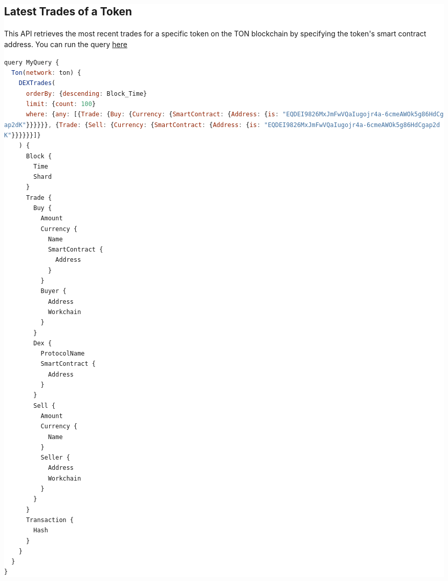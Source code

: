 ## Latest Trades of a Token

This API retrieves the most recent trades for a specific token on the TON blockchain by specifying the token's smart contract address.
You can run the query [here](https://ide.bitquery.io/Latest-Trades-of-a-Token-on-TON)

```javascript
query MyQuery {
  Ton(network: ton) {
    DEXTrades(
      orderBy: {descending: Block_Time}
      limit: {count: 100}
      where: {any: [{Trade: {Buy: {Currency: {SmartContract: {Address: {is: "EQDEI9826MxJmFwVQaIugojr4a-6cmeAWOk5g86HdCgap2dK"}}}}}}, {Trade: {Sell: {Currency: {SmartContract: {Address: {is: "EQDEI9826MxJmFwVQaIugojr4a-6cmeAWOk5g86HdCgap2dK"}}}}}}]}
    ) {
      Block {
        Time
        Shard
      }
      Trade {
        Buy {
          Amount
          Currency {
            Name
            SmartContract {
              Address
            }
          }
          Buyer {
            Address
            Workchain
          }
        }
        Dex {
          ProtocolName
          SmartContract {
            Address
          }
        }
        Sell {
          Amount
          Currency {
            Name
          }
          Seller {
            Address
            Workchain
          }
        }
      }
      Transaction {
        Hash
      }
    }
  }
}


```
